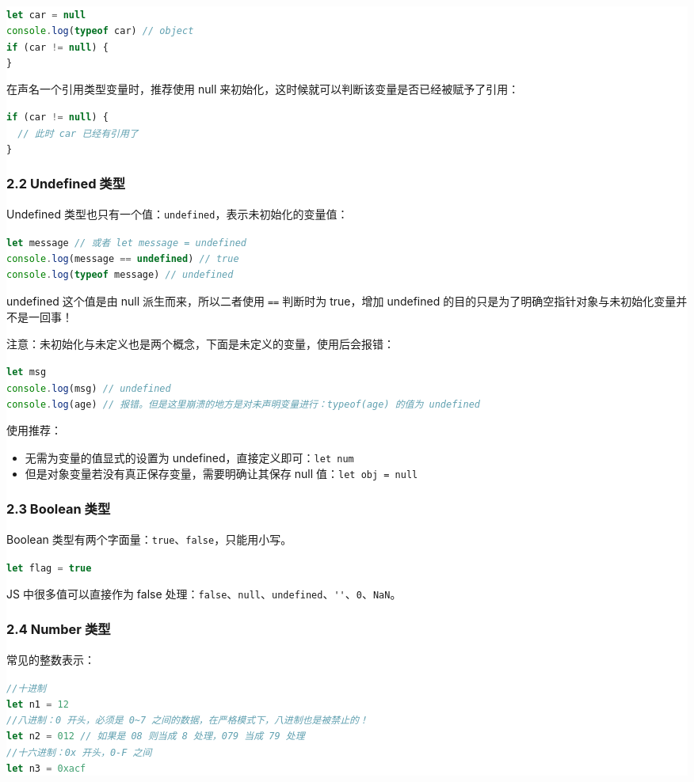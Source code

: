 ```js
let car = null
console.log(typeof car) // object
if (car != null) {
}
```

在声名一个引用类型变量时，推荐使用 null 来初始化，这时候就可以判断该变量是否已经被赋予了引用：

```js
if (car != null) {
  // 此时 car 已经有引用了
}
```

### 2.2 Undefined 类型

Undefined 类型也只有一个值：`undefined`，表示未初始化的变量值：

```js
let message // 或者 let message = undefined
console.log(message == undefined) // true
console.log(typeof message) // undefined
```

undefined 这个值是由 null 派生而来，所以二者使用 `==` 判断时为 true，增加 undefined 的目的只是为了明确空指针对象与未初始化变量并不是一回事！

注意：未初始化与未定义也是两个概念，下面是未定义的变量，使用后会报错：

```js
let msg
console.log(msg) // undefined
console.log(age) // 报错。但是这里崩溃的地方是对未声明变量进行：typeof(age) 的值为 undefined
```

使用推荐：

- 无需为变量的值显式的设置为 undefined，直接定义即可：`let num`
- 但是对象变量若没有真正保存变量，需要明确让其保存 null 值：`let obj = null`

### 2.3 Boolean 类型

Boolean 类型有两个字面量：`true`、`false`，只能用小写。

```js
let flag = true
```

JS 中很多值可以直接作为 false 处理：`false`、`null`、`undefined`、`''`、`0`、`NaN`。

### 2.4 Number 类型

常见的整数表示：

```js
//十进制
let n1 = 12
//八进制：0 开头，必须是 0~7 之间的数据，在严格模式下，八进制也是被禁止的！
let n2 = 012 // 如果是 08 则当成 8 处理，079 当成 79 处理
//十六进制：0x 开头，0-F 之间
let n3 = 0xacf
```
